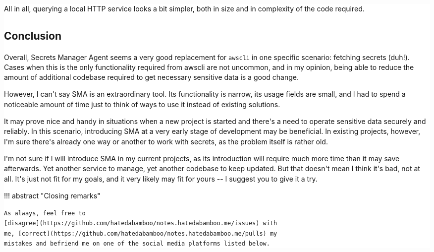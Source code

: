 All in all, querying a local HTTP service looks a bit simpler, both in size and
in complexity of the code required.

## Conclusion

Overall, Secrets Manager Agent seems a very good replacement for `awscli` in one
specific scenario: fetching secrets (duh!). Cases when this is the only
functionality required from awscli are not uncommon, and in my opinion, being
able to reduce the amount of additional codebase required to get necessary
sensitive data is a good change.

However, I can't say SMA is an extraordinary tool. Its functionality is narrow,
its usage fields are small, and I had to spend a noticeable amount of time just
to think of ways to use it instead of existing solutions.

It may prove nice and handy in situations when a new project is started and
there's a need to operate sensitive data securely and reliably. In this scenario,
introducing SMA at a very early stage of development may be beneficial. In
existing projects, however, I'm sure there's already one way or another to work
with secrets, as the problem itself is rather old.

I'm not sure if I will introduce SMA in my current projects, as its introduction
will require much more time than it may save afterwards. Yet another service to
manage, yet another codebase to keep updated. But that doesn't mean I think it's
bad, not at all. It's just not fit for my goals, and it very likely may fit for
yours -- I suggest you to give it a try.

!!! abstract "Closing remarks"

    As always, feel free to
    [disagree](https://github.com/hatedabamboo/notes.hatedabamboo.me/issues) with
    me, [correct](https://github.com/hatedabamboo/notes.hatedabamboo.me/pulls) my
    mistakes and befriend me on one of the social media platforms listed below.

[^1]: [AWS Secrets Manager Agent](https://github.com/aws/aws-secretsmanager-agent)
[^2]: [Step 2: Install the Secrets Manager Agent](https://docs.aws.amazon.com/secretsmanager/latest/userguide/secrets-manager-agent.html#secrets-manager-agent-install)
[^3]: [Using AWS Parameter Store instead of Gitlab CICD Variables](https://notes.hatedabamboo.me/cicd-variables-from-aws/)
